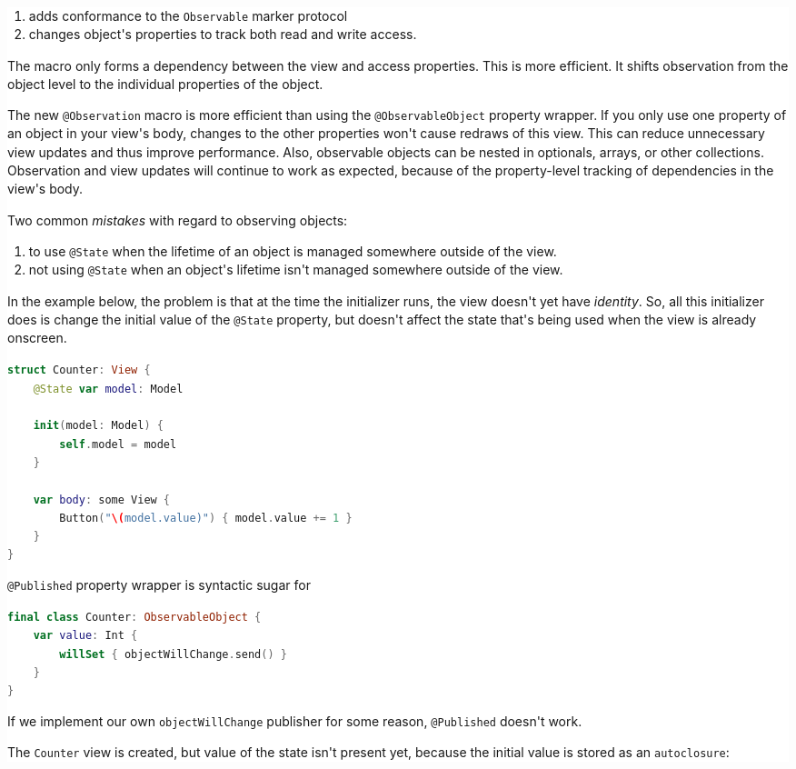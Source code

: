 1. adds conformance to the `Observable` marker protocol
2. changes object's properties to track both read and write access.

The macro only forms a dependency between the view and access properties. This
is more efficient. It shifts observation from the object level to the individual
properties of the object.

The new `@Observation` macro is more efficient than using the `@ObservableObject`
property wrapper. If you only use one property of an object in your view's body,
changes to the other properties won't cause redraws of this view. This can reduce
unnecessary view updates and thus improve performance. Also, observable objects
can be nested in optionals, arrays, or other collections. Observation and view
updates will continue to work as expected, because of the property-level tracking
of dependencies in the view's body.

Two common _mistakes_ with regard to observing objects:

1. to use `@State` when the lifetime of an object is managed somewhere outside
of the view.
2. not using `@State` when an object's lifetime isn't managed somewhere outside
of the view.

In the example below, the problem is that at the time the initializer runs, the
view doesn't yet have _identity_. So, all this initializer does is change the
initial value of the `@State` property, but doesn't affect the state that's
being used when the view is already onscreen.

```Swift
struct Counter: View {
    @State var model: Model

    init(model: Model) {
        self.model = model
    }

    var body: some View {
        Button("\(model.value)") { model.value += 1 }
    }
}
```

`@Published` property wrapper is syntactic sugar for

```Swift
final class Counter: ObservableObject {
    var value: Int {
        willSet { objectWillChange.send() }
    }
}
```

If we implement our own `objectWillChange` publisher for some reason, `@Published`
doesn't work.

The `Counter` view is created, but value of the state isn't present yet, because
the initial value is stored as an `autoclosure`:
